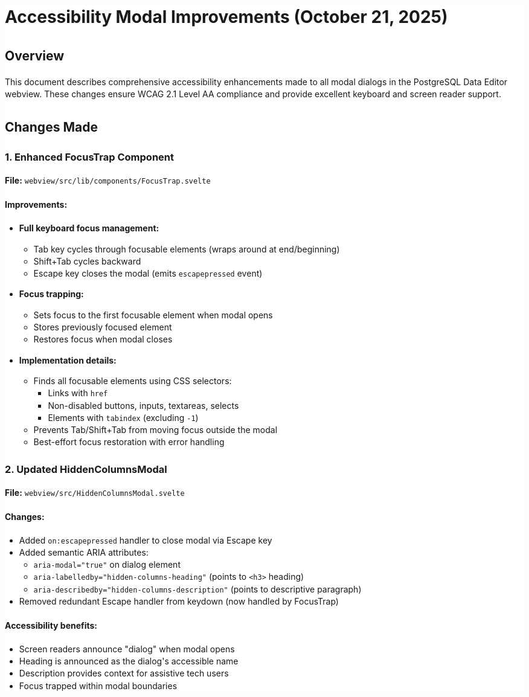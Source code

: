 # Accessibility Modal Improvements (October 21, 2025)

## Overview

This document describes comprehensive accessibility enhancements made to all modal dialogs in the PostgreSQL Data Editor webview. These changes ensure WCAG 2.1 Level AA compliance and provide excellent keyboard and screen reader support.

## Changes Made

### 1. Enhanced FocusTrap Component

**File:** `webview/src/lib/components/FocusTrap.svelte`

#### Improvements:
- **Full keyboard focus management:**
  - Tab key cycles through focusable elements (wraps around at end/beginning)
  - Shift+Tab cycles backward
  - Escape key closes the modal (emits `escapepressed` event)

- **Focus trapping:**
  - Sets focus to the first focusable element when modal opens
  - Stores previously focused element
  - Restores focus when modal closes

- **Implementation details:**
  - Finds all focusable elements using CSS selectors:
    - Links with `href`
    - Non-disabled buttons, inputs, textareas, selects
    - Elements with `tabindex` (excluding `-1`)
  - Prevents Tab/Shift+Tab from moving focus outside the modal
  - Best-effort focus restoration with error handling

### 2. Updated HiddenColumnsModal

**File:** `webview/src/HiddenColumnsModal.svelte`

#### Changes:
- Added `on:escapepressed` handler to close modal via Escape key
- Added semantic ARIA attributes:
  - `aria-modal="true"` on dialog element
  - `aria-labelledby="hidden-columns-heading"` (points to `<h3>` heading)
  - `aria-describedby="hidden-columns-description"` (points to descriptive paragraph)
- Removed redundant Escape handler from keydown (now handled by FocusTrap)

#### Accessibility benefits:
- Screen readers announce "dialog" when modal opens
- Heading is announced as the dialog's accessible name
- Description provides context for assistive tech users
- Focus trapped within modal boundaries
